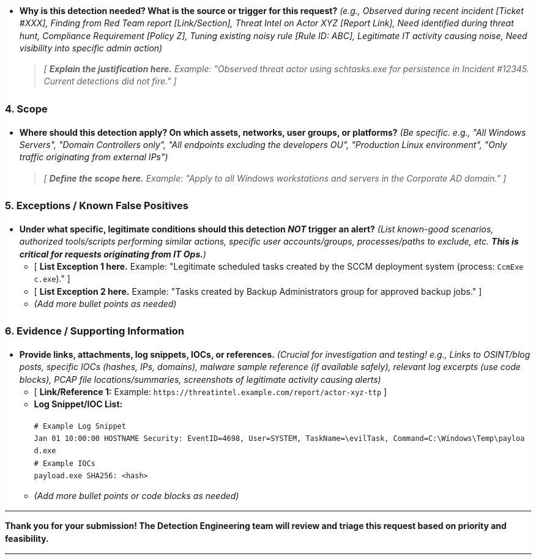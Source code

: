 * **Why is this detection needed? What is the source or trigger for this request?**
    *(e.g., Observed during recent incident [Ticket #XXX], Finding from Red Team report [Link/Section], Threat Intel on Actor XYZ [Report Link], Need identified during threat hunt, Compliance Requirement [Policy Z], Tuning existing noisy rule [Rule ID: ABC], Legitimate IT activity causing noise, Need visibility into specific admin action)*
    > *[ **Explain the justification here.** Example: "Observed threat actor using schtasks.exe for persistence in Incident #12345. Current detections did not fire." ]*

### 4. Scope

* **Where should this detection apply? On which assets, networks, user groups, or platforms?**
    *(Be specific. e.g., "All Windows Servers", "Domain Controllers only", "All endpoints excluding the developers OU", "Production Linux environment", "Only traffic originating from external IPs")*
    > *[ **Define the scope here.** Example: "Apply to all Windows workstations and servers in the Corporate AD domain." ]*

### 5. Exceptions / Known False Positives

* **Under what specific, legitimate conditions should this detection *NOT* trigger an alert?**
    *(List known-good scenarios, authorized tools/scripts performing similar actions, specific user accounts/groups, processes/paths to exclude, etc. **This is critical for requests originating from IT Ops.**)*
    * [ **List Exception 1 here.** Example: "Legitimate scheduled tasks created by the SCCM deployment system (process: `CcmExec.exe`)." ]
    * [ **List Exception 2 here.** Example: "Tasks created by Backup Administrators group for approved backup jobs." ]
    * *(Add more bullet points as needed)*

### 6. Evidence / Supporting Information

* **Provide links, attachments, log snippets, IOCs, or references.**
    *(Crucial for investigation and testing! e.g., Links to OSINT/blog posts, specific IOCs (hashes, IPs, domains), malware sample reference (if available safely), relevant log excerpts (use code blocks), PCAP file locations/summaries, screenshots of legitimate activity causing alerts)*
    * [ **Link/Reference 1:** Example: `https://threatintel.example.com/report/actor-xyz-ttp` ]
    * **Log Snippet/IOC List:**
        ```text
        # Example Log Snippet
        Jan 01 10:00:00 HOSTNAME Security: EventID=4698, User=SYSTEM, TaskName=\evilTask, Command=C:\Windows\Temp\payload.exe
        # Example IOCs
        payload.exe SHA256: <hash>
        ```
    * *(Add more bullet points or code blocks as needed)*

---

**Thank you for your submission! The Detection Engineering team will review and triage this request based on priority and feasibility.**

---